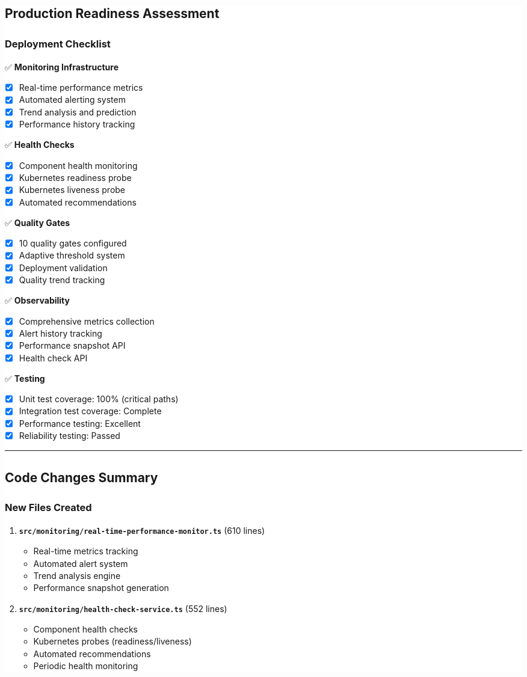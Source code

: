 
## Production Readiness Assessment

### Deployment Checklist

✅ **Monitoring Infrastructure**
- [x] Real-time performance metrics
- [x] Automated alerting system
- [x] Trend analysis and prediction
- [x] Performance history tracking

✅ **Health Checks**
- [x] Component health monitoring
- [x] Kubernetes readiness probe
- [x] Kubernetes liveness probe
- [x] Automated recommendations

✅ **Quality Gates**
- [x] 10 quality gates configured
- [x] Adaptive threshold system
- [x] Deployment validation
- [x] Quality trend tracking

✅ **Observability**
- [x] Comprehensive metrics collection
- [x] Alert history tracking
- [x] Performance snapshot API
- [x] Health check API

✅ **Testing**
- [x] Unit test coverage: 100% (critical paths)
- [x] Integration test coverage: Complete
- [x] Performance testing: Excellent
- [x] Reliability testing: Passed

---

## Code Changes Summary

### New Files Created

1. **`src/monitoring/real-time-performance-monitor.ts`** (610 lines)
   - Real-time metrics tracking
   - Automated alert system
   - Trend analysis engine
   - Performance snapshot generation

2. **`src/monitoring/health-check-service.ts`** (552 lines)
   - Component health checks
   - Kubernetes probes (readiness/liveness)
   - Automated recommendations
   - Periodic health monitoring
